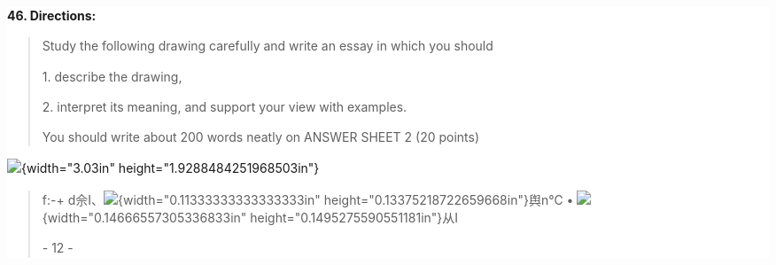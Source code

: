 **46. Directions:**

> Study the following drawing carefully and write an essay in which you
> should
>
> 1\. describe the drawing,
>
> 2\. interpret its meaning, and support your view with examples.
>
> You should write about 200 words neatly on ANSWER SHEET 2 (20 points)

![](media/image11.jpeg){width="3.03in" height="1.9288484251968503in"}

> f:-+ d佘I、![](media/image12.png){width="0.11333333333333333in"
> height="0.13375218722659668in"}舆n℃ •
> ![](media/image13.png){width="0.14666557305336833in"
> height="0.1495275590551181in"}从I
>
> \- 12 -
